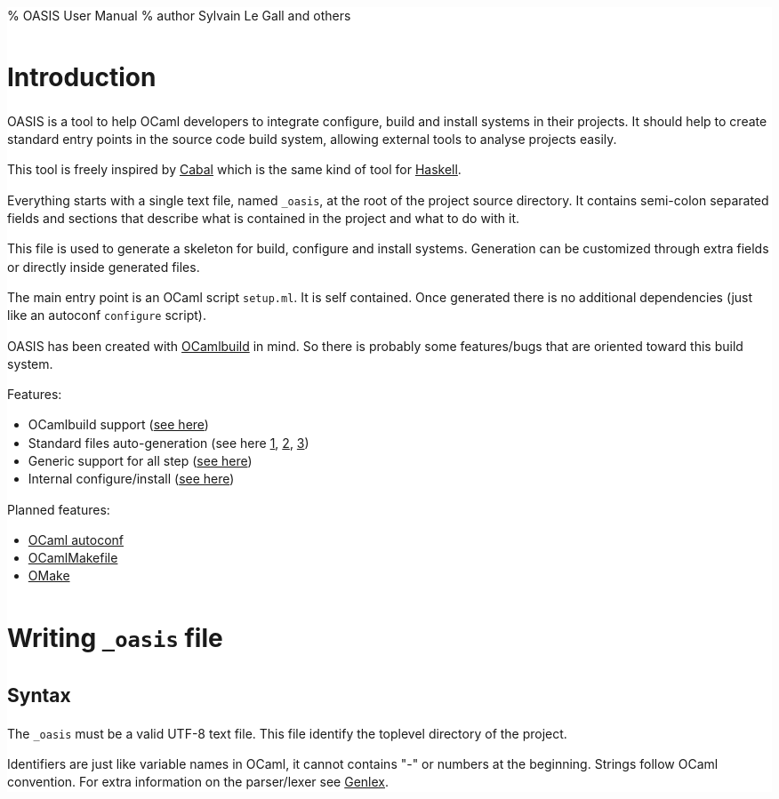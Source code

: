 % OASIS User Manual 
% author Sylvain Le Gall and others

Introduction
============

OASIS is a tool to help OCaml developers to integrate configure, build and
install systems in their projects. It should help to create standard entry
points in the source code build system, allowing external tools to analyse
projects easily.

This tool is freely inspired by [Cabal][] which is the same kind of tool for
[Haskell][].

  [Cabal]: http://www.haskell.org/cabal
  [Haskell]: http://www.haskell.org

Everything starts with a single text file, named `_oasis`, at the root of the
project source directory. It contains semi-colon separated fields and sections
that describe what is contained in the project and what to do with it.

This file is used to generate a skeleton for build, configure and install
systems. Generation can be customized through extra fields or directly inside
generated files.

The main entry point is an OCaml script `setup.ml`. It is self contained. Once
generated there is no additional dependencies (just like an autoconf
`configure` script).

OASIS has been created with [OCamlbuild][] in mind. So there is probably some
features/bugs that are oriented toward this build system.
 
  [OCamlbuild]: http://brion.inria.fr/gallium/index.php/Ocamlbuild

Features:

 * OCamlbuild support ([see here](#plugin-ocamlbuild))
 * Standard files auto-generation (see here [1](#plugin-devfiles),
   [2](#plugin-meta), [3](#plugin-stdfiles))
 * Generic support for all step ([see here](#plugin-custom))
 * Internal configure/install ([see here](#plugin-internal))

Planned features:

 * [OCaml autoconf](http://ocaml-autoconf.forge.ocamlcore.org)
 * [OCamlMakefile](http://ocaml.info/home/ocaml_sources.html)
 * [OMake](http://omake.metaprl.org)

Writing `_oasis` file
=====================

Syntax
------

The `_oasis` must be a valid UTF-8 text file. This file identify the toplevel
directory of the project.

Identifiers are just like variable names in OCaml, it cannot contains "-" or
numbers at the beginning. Strings follow OCaml convention. For extra
information on the parser/lexer see [Genlex][].

 [Genlex]: http://caml.inria.fr/pub/docs/manual-ocaml/libref/Genlex.html


 [DEP-5]: http://dep.debian.net/deps/dep5/
 [Buffer.add\_substitute]: http://caml.inria.fr/pub/docs/manual-ocaml/libref/Buffer.html#VALadd_substitute
  [markdown]: http://daringfireball.net/projects/markdown/
  [pandoc]: http://johnmacfarlane.net/pandoc/
